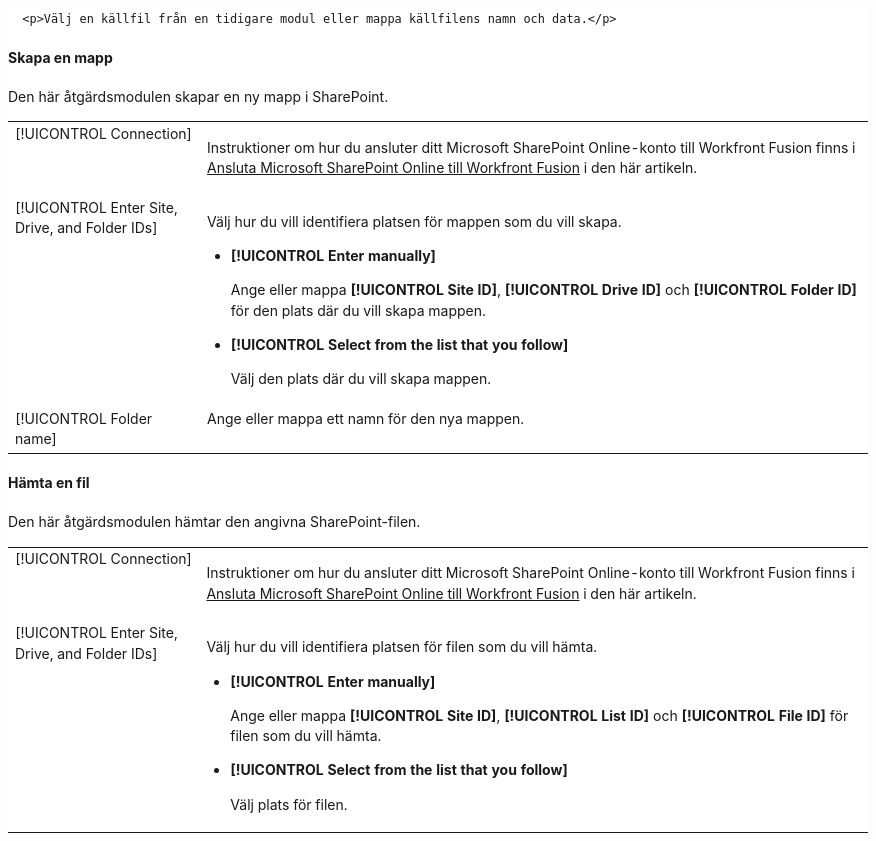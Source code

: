       <p>Välj en källfil från en tidigare modul eller mappa källfilens namn och data.</p>
  </tr>  </tbody> 
</table>

#### Skapa en mapp

Den här åtgärdsmodulen skapar en ny mapp i SharePoint.

<table style="table-layout:auto"> 
 <col> 
 <col> 
 <tbody> 
  <tr> 
   <td role="rowheader">[!UICONTROL Connection]</td> 
   <td> <p>Instruktioner om hur du ansluter ditt Microsoft SharePoint Online-konto till Workfront Fusion finns i <a href="#connect-microsoft-sharepoint-online-to-workfront-fusion" class="MCXref xref" data-mc-variable-override="">Ansluta Microsoft SharePoint Online till Workfront Fusion</a> i den här artikeln.</p> </td> 
  </tr> 
  <tr> 
   <td role="rowheader">[!UICONTROL Enter Site, Drive, and Folder IDs]</td> 
   <td> <p>Välj hur du vill identifiera platsen för mappen som du vill skapa.</p> 
    <ul> 
     <li> <p><strong>[!UICONTROL Enter manually]</strong> </p> <p>Ange eller mappa <strong>[!UICONTROL Site ID]</strong>, <strong>[!UICONTROL Drive ID]</strong> och <strong>[!UICONTROL Folder ID]</strong> för den plats där du vill skapa mappen.</p> </li> 
     <li> <p><strong>[!UICONTROL Select from the list that you follow]</strong> </p> <p>Välj den plats där du vill skapa mappen. </p> </li> 
    </ul> </td> 
  </tr> 
  <tr> 
   <td role="rowheader">[!UICONTROL Folder name]</td> 
   <td>Ange eller mappa ett namn för den nya mappen.</td> 
  </tr>
  </tbody> 
</table>

#### Hämta en fil

Den här åtgärdsmodulen hämtar den angivna SharePoint-filen.

<table style="table-layout:auto"> 
 <col> 
 <col> 
 <tbody> 
  <tr> 
   <td role="rowheader">[!UICONTROL Connection]</td> 
   <td> <p>Instruktioner om hur du ansluter ditt Microsoft SharePoint Online-konto till Workfront Fusion finns i <a href="#connect-microsoft-sharepoint-online-to-workfront-fusion" class="MCXref xref" data-mc-variable-override="">Ansluta Microsoft SharePoint Online till Workfront Fusion</a> i den här artikeln.</p> </td> 
  </tr> 
  <tr> 
   <td role="rowheader">[!UICONTROL Enter Site, Drive, and Folder IDs]</td> 
   <td> <p>Välj hur du vill identifiera platsen för filen som du vill hämta.</p> 
    <ul> 
     <li> <p><strong>[!UICONTROL Enter manually]</strong> </p> <p>Ange eller mappa <strong>[!UICONTROL Site ID]</strong>, <strong>[!UICONTROL List ID]</strong> och <strong>[!UICONTROL File ID]</strong> för filen som du vill hämta.</p> </li> 
     <li> <p><strong>[!UICONTROL Select from the list that you follow]</strong> </p> <p>Välj plats för filen. </p> </li> 
    </ul> </td> 
  </tr> 
</tbody> 
</table>
